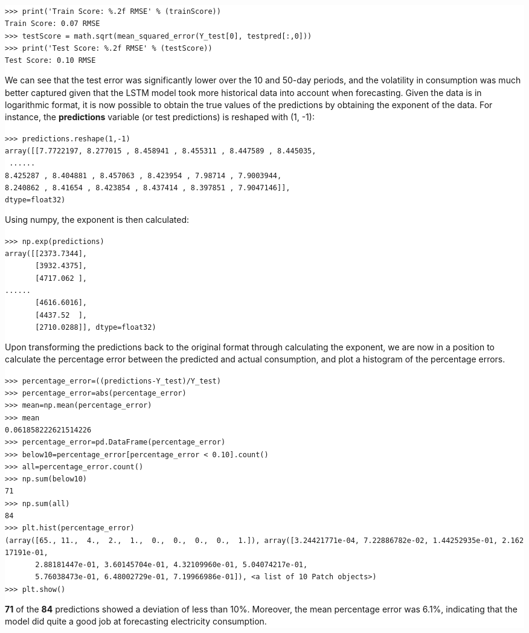 ```
>>> print('Train Score: %.2f RMSE' % (trainScore))
Train Score: 0.07 RMSE
>>> testScore = math.sqrt(mean_squared_error(Y_test[0], testpred[:,0]))
>>> print('Test Score: %.2f RMSE' % (testScore))
Test Score: 0.10 RMSE
```

We can see that the test error was significantly lower over the 10 and 50-day periods, and the volatility in consumption was much better captured given that the LSTM model took more historical data into account when forecasting. Given the data is in logarithmic format, it is now possible to obtain the true values of the predictions by obtaining the exponent of the data. For instance, the **predictions** variable (or test predictions) is reshaped with (1, -1):

```
>>> predictions.reshape(1,-1)
array([[7.7722197, 8.277015 , 8.458941 , 8.455311 , 8.447589 , 8.445035, 
 ......
8.425287 , 8.404881 , 8.457063 , 8.423954 , 7.98714 , 7.9003944,
8.240862 , 8.41654 , 8.423854 , 8.437414 , 8.397851 , 7.9047146]],
dtype=float32)
```
Using numpy, the exponent is then calculated:

```
>>> np.exp(predictions)
array([[2373.7344],
       [3932.4375],
       [4717.062 ],
......
       [4616.6016],
       [4437.52  ],
       [2710.0288]], dtype=float32)
```

Upon transforming the predictions back to the original format through calculating the exponent, we are now in a position to calculate the percentage error between the predicted and actual consumption, and plot a histogram of the percentage errors.

```
>>> percentage_error=((predictions-Y_test)/Y_test)
>>> percentage_error=abs(percentage_error)
>>> mean=np.mean(percentage_error)
>>> mean
0.061858222621514226
>>> percentage_error=pd.DataFrame(percentage_error)
>>> below10=percentage_error[percentage_error < 0.10].count()
>>> all=percentage_error.count()
>>> np.sum(below10)
71
>>> np.sum(all)
84
>>> plt.hist(percentage_error)
(array([65., 11.,  4.,  2.,  1.,  0.,  0.,  0.,  0.,  1.]), array([3.24421771e-04, 7.22886782e-02, 1.44252935e-01, 2.16217191e-01,
       2.88181447e-01, 3.60145704e-01, 4.32109960e-01, 5.04074217e-01,
       5.76038473e-01, 6.48002729e-01, 7.19966986e-01]), <a list of 10 Patch objects>)
>>> plt.show()
```
**71** of the **84** predictions showed a deviation of less than 10%. Moreover, the mean percentage error was 6.1%, indicating that the model did quite a good job at forecasting electricity consumption.
